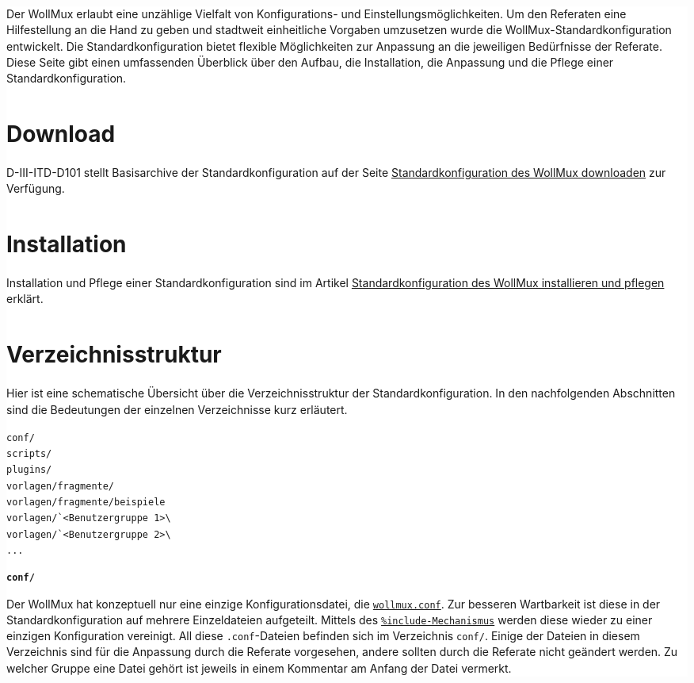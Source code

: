 Der WollMux erlaubt eine unzählige Vielfalt von Konfigurations- und
Einstellungsmöglichkeiten. Um den Referaten eine Hilfestellung an die
Hand zu geben und stadtweit einheitliche Vorgaben umzusetzen wurde die
WollMux-Standardkonfiguration entwickelt. Die Standardkonfiguration
bietet flexible Möglichkeiten zur Anpassung an die jeweiligen
Bedürfnisse der Referate. Diese Seite gibt einen umfassenden Überblick
über den Aufbau, die Installation, die Anpassung und die Pflege einer
Standardkonfiguration.

Download
========

D-III-ITD-D101 stellt Basisarchive der Standardkonfiguration auf der
Seite [Standardkonfiguration des WollMux
downloaden](Standardkonfiguration_des_WollMux_downloaden "wikilink") zur
Verfügung.

Installation
============

Installation und Pflege einer Standardkonfiguration sind im Artikel
[Standardkonfiguration des WollMux installieren und
pflegen](Standardkonfiguration_des_WollMux_installieren_und_pflegen "wikilink")
erklärt.

Verzeichnisstruktur
===================

Hier ist eine schematische Übersicht über die Verzeichnisstruktur der
Standardkonfiguration. In den nachfolgenden Abschnitten sind die
Bedeutungen der einzelnen Verzeichnisse kurz erläutert.

```
conf/ 
scripts/
plugins/
vorlagen/fragmente/
vorlagen/fragmente/beispiele
vorlagen/`<Benutzergruppe 1>\
vorlagen/`<Benutzergruppe 2>\
...
```

**`conf/`**

Der WollMux hat konzeptuell nur eine einzige Konfigurationsdatei, die
[`wollmux.conf`](Konfigurationsdatei_wollmux_conf.md "wikilink"). Zur
besseren Wartbarkeit ist diese in der Standardkonfiguration auf mehrere
Einzeldateien aufgeteilt. Mittels des
[`%include-Mechanismus`](Format_von_WollMux-Config-Dateien.md#include "wikilink")
werden diese wieder zu einer einzigen Konfiguration vereinigt. All diese
`.conf`-Dateien befinden sich im Verzeichnis `conf/`. Einige der Dateien
in diesem Verzeichnis sind für die Anpassung durch die Referate
vorgesehen, andere sollten durch die Referate nicht geändert werden. Zu
welcher Gruppe eine Datei gehört ist jeweils in einem Kommentar am
Anfang der Datei vermerkt.
